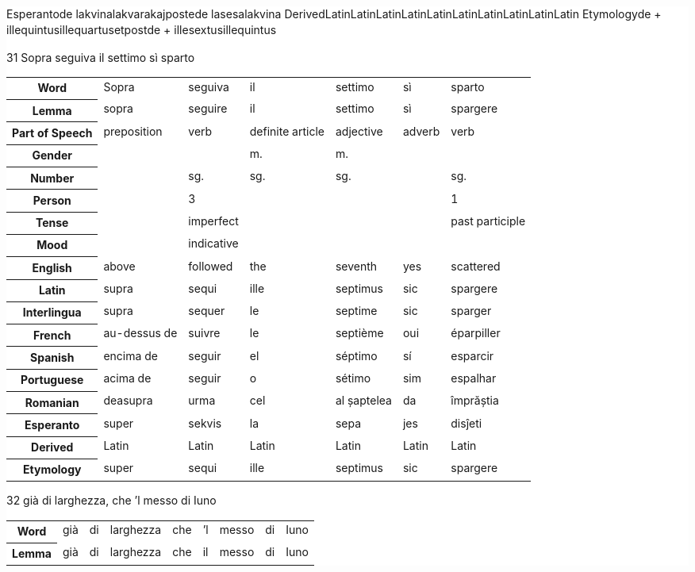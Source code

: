 <tr><th>Esperanto</th><td>de la</td><td>kvina</td><td>la</td><td>kvara</td><td>kaj</td><td>poste</td><td>de la</td><td>sesa</td><td>la</td><td>kvina</td></tr>
<tr><th>Derived</th><td>Latin</td><td>Latin</td><td>Latin</td><td>Latin</td><td>Latin</td><td>Latin</td><td>Latin</td><td>Latin</td><td>Latin</td><td>Latin</td></tr>
<tr><th>Etymology</th><td>de + ille</td><td>quintus</td><td>ille</td><td>quartus</td><td>et</td><td>post</td><td>de + ille</td><td>sextus</td><td>ille</td><td>quintus</td></tr>
</table>

31 Sopra seguiva il settimo sì sparto

<table>
<tr><th>Word</th><td>Sopra</td><td>seguiva</td><td>il</td><td>settimo</td><td>sì</td><td>sparto</td></tr>
<tr><th>Lemma</th><td>sopra</td><td>seguire</td><td>il</td><td>settimo</td><td>sì</td><td>spargere</td></tr>
<tr><th>Part of Speech</th><td>preposition</td><td>verb</td><td>definite article</td><td>adjective</td><td>adverb</td><td>verb</td></tr>
<tr><th>Gender</th><td></td><td></td><td>m.</td><td>m.</td><td></td><td></td></tr>
<tr><th>Number</th><td></td><td>sg.</td><td>sg.</td><td>sg.</td><td></td><td>sg.</td></tr>
<tr><th>Person</th><td></td><td>3</td><td></td><td></td><td></td><td>1</td></tr>
<tr><th>Tense</th><td></td><td>imperfect</td><td></td><td></td><td></td><td>past participle</td></tr>
<tr><th>Mood</th><td></td><td>indicative</td><td></td><td></td><td></td><td></td></tr>
<tr><th>English</th><td>above</td><td>followed</td><td>the</td><td>seventh</td><td>yes</td><td>scattered</td></tr>
<tr><th>Latin</th><td>supra</td><td>sequi</td><td>ille</td><td>septimus</td><td>sic</td><td>spargere</td></tr>
<tr><th>Interlingua</th><td>supra</td><td>sequer</td><td>le</td><td>septime</td><td>sic</td><td>sparger</td></tr>
<tr><th>French</th><td>au-dessus de</td><td>suivre</td><td>le</td><td>septième</td><td>oui</td><td>éparpiller</td></tr>
<tr><th>Spanish</th><td>encima de</td><td>seguir</td><td>el</td><td>séptimo</td><td>sí</td><td>esparcir</td></tr>
<tr><th>Portuguese</th><td>acima de</td><td>seguir</td><td>o</td><td>sétimo</td><td>sim</td><td>espalhar</td></tr>
<tr><th>Romanian</th><td>deasupra</td><td>urma</td><td>cel</td><td>al șaptelea</td><td>da</td><td>împrăștia</td></tr>
<tr><th>Esperanto</th><td>super</td><td>sekvis</td><td>la</td><td>sepa</td><td>jes</td><td>disĵeti</td></tr>
<tr><th>Derived</th><td>Latin</td><td>Latin</td><td>Latin</td><td>Latin</td><td>Latin</td><td>Latin</td></tr>
<tr><th>Etymology</th><td>super</td><td>sequi</td><td>ille</td><td>septimus</td><td>sic</td><td>spargere</td></tr>
</table>

32 già di larghezza, che ’l messo di Iuno

<table>
<tr><th>Word</th><td>già</td><td>di</td><td>larghezza</td><td>che</td><td>’l</td><td>messo</td><td>di</td><td>Iuno</td></tr>
<tr><th>Lemma</th><td>già</td><td>di</td><td>larghezza</td><td>che</td><td>il</td><td>messo</td><td>di</td><td>Iuno</td></tr>
